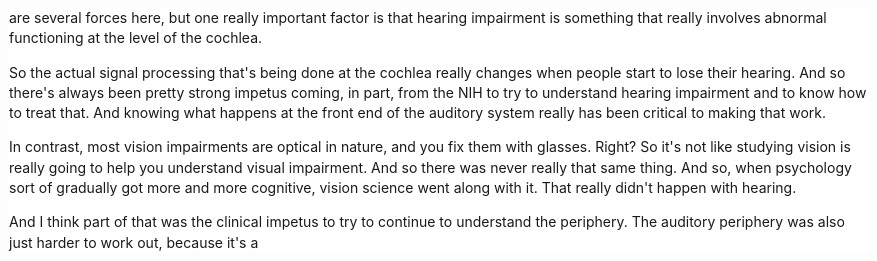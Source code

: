   <span m="145110">are</span> <span m="145140">several</span> <span m="145440">forces</span>
  <span m="145800">here,</span> <span m="145890">but</span> <span m="145980">one</span>
  <span m="146190">really</span> <span m="146370">important</span> <span m="146670">factor</span>
  <span m="147480">is</span> <span m="149280">that</span> <span m="149670">hearing</span>
  <span m="150030">impairment</span> <span m="150480">is</span> <span m="150750">something</span>
  <span m="151170">that</span> <span m="151290">really</span> <span m="151500">involves</span>
  <span m="153480">abnormal</span> <span m="153930">functioning</span> <span m="154650">at</span>
  <span m="154800">the</span> <span m="154890">level</span> <span m="155160">of</span>
  <span m="155280">the</span> <span m="155370">cochlea.</span></p><p><span m="156430">So</span>
  <span m="156600">the</span> <span m="156960">actual</span> <span m="157230">signal</span>
  <span m="157560">processing</span> <span m="158010">that's</span> <span m="158160">being</span>
  <span m="158340">done</span> <span m="158460">at</span> <span m="158550">the</span>
  <span m="158640">cochlea</span> <span m="158940">really</span> <span m="159120">changes</span>
  <span m="159600">when</span> <span m="159720">people</span> <span m="159990">start</span>
  <span m="160170">to</span> <span m="160260">lose</span> <span m="160470">their</span>
  <span m="160650">hearing.</span> <span m="161610">And</span> <span m="161730">so</span>
  <span m="162750">there's</span> <span m="162990">always</span> <span m="163290">been</span>
  <span m="163470">pretty</span> <span m="163710">strong</span> <span m="164040">impetus</span>
  <span m="164460">coming,</span> <span m="165105">in part,</span> <span m="165390">from</span>
  <span m="165600">the</span> <span m="165870">NIH</span> <span m="167280">to</span>
  <span m="167400">try</span> <span m="167550">to</span> <span m="167610">understand</span>
  <span m="168030">hearing</span> <span m="168270">impairment</span> <span m="168630">and</span>
  <span m="168960">to</span> <span m="169080">know</span> <span m="169260">how</span>
  <span m="169350">to</span> <span m="169440">treat</span> <span m="169680">that.</span>
  <span m="169950">And</span> <span m="171150">knowing</span> <span m="172560">what</span>
  <span m="172800">happens</span> <span m="173130">at</span> <span m="173450">the</span>
  <span m="174510">front</span> <span m="174750">end</span> <span m="174840">of</span>
  <span m="174900">the</span> <span m="175020">auditory</span> <span m="175320">system</span>
  <span m="175650">really</span> <span m="176270">has</span> <span m="176400">been</span>
  <span m="176550">critical</span> <span m="176970">to</span> <span m="177090">making</span>
  <span m="177390">that</span> <span m="177540">work.</span></p><p><span m="178400">In</span>
  <span m="178530">contrast,</span> <span m="179520">most</span> <span m="180210">vision</span>
  <span m="180560">impairments</span> <span m="181220">are</span> <span m="181500">optical</span>
  <span m="181980">in</span> <span m="182070">nature,</span> <span m="182370">and</span>
  <span m="182460">you</span> <span m="182540">fix</span> <span m="182730">them</span>
  <span m="182820">with</span> <span m="182940">glasses.</span> <span m="183450">Right?</span>
  <span m="183630">So</span> <span m="183750">it's</span> <span m="183870">not</span>
  <span m="183990">like</span> <span m="184140">studying</span> <span m="184470">vision</span>
  <span m="184770">is</span> <span m="184860">really</span> <span m="185010">going</span>
  <span m="185130">to</span> <span m="185550">help</span> <span m="185730">you</span>
  <span m="185790">understand</span> <span m="186180">visual</span> <span m="186630">impairment.</span>
  <span m="187140">And</span> <span m="187230">so</span> <span m="187350">there</span>
  <span m="187440">was</span> <span m="187560">never</span> <span m="187770">really</span>
  <span m="187980">that</span> <span m="188160">same</span> <span m="188460">thing.</span>
  <span m="188790">And</span> <span m="188910">so,</span> <span m="190350">when</span>
  <span m="191100">psychology</span> <span m="191600">sort</span> <span m="191760">of</span>
  <span m="191820">gradually</span> <span m="192150">got</span> <span m="192300">more</span>
  <span m="192420">and</span> <span m="192510">more</span> <span m="192630">cognitive,</span>
  <span m="193080">vision</span> <span m="193350">science</span> <span m="193590">went</span>
  <span m="193740">along</span> <span m="194070">with</span> <span m="194280">it.</span>
  <span m="194730">That</span> <span m="194850">really</span> <span m="195030">didn't</span>
  <span m="195210">happen</span> <span m="195570">with</span> <span m="195720">hearing.</span></p><p><span
  m="196140">And</span> <span m="196230">I</span> <span m="196290">think</span> <span
  m="196470">part</span> <span m="196680">of</span> <span m="196740">that</span> <span
  m="196890">was</span> <span m="197070">the</span> <span m="197490">clinical</span>
  <span m="197910">impetus</span> <span m="198240">to</span> <span m="198360">try</span>
  <span m="198510">to</span> <span m="199260">continue</span> <span m="199620">to</span>
  <span m="199680">understand</span> <span m="200370">the</span> <span m="200460">periphery.</span>
  <span m="201210">The</span> <span m="201450">auditory periphery</span> <span m="201760">was</span>
  <span m="201960">also</span> <span m="202140">just</span> <span m="202290">harder</span>
  <span m="202560">to</span> <span m="202650">work</span> <span m="202860">out,</span>
  <span m="203040">because</span> <span m="203220">it's</span> <span m="203310">a</span>
